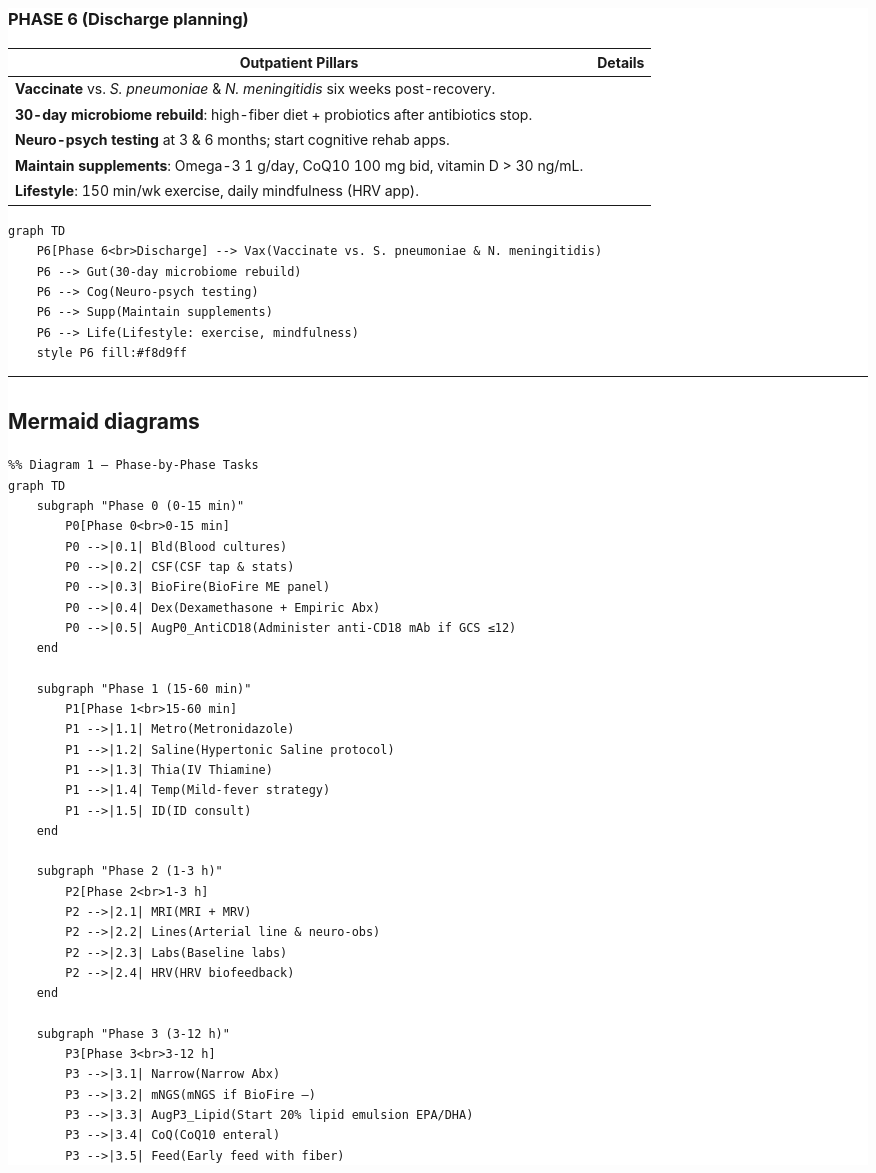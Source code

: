 
### PHASE 6 (Discharge planning)

| Outpatient Pillars                                                                  | Details |
| ----------------------------------------------------------------------------------- | ------- |
| **Vaccinate** vs. *S. pneumoniae* & *N. meningitidis* six weeks post-recovery.      |         |
| **30-day microbiome rebuild**: high-fiber diet + probiotics after antibiotics stop. |         |
| **Neuro-psych testing** at 3 & 6 months; start cognitive rehab apps.                |         |
| **Maintain supplements**: Omega-3 1 g/day, CoQ10 100 mg bid, vitamin D > 30 ng/mL.      |         |
| **Lifestyle**: 150 min/wk exercise, daily mindfulness (HRV app).                    |         |

```mermaid
graph TD
    P6[Phase 6<br>Discharge] --> Vax(Vaccinate vs. S. pneumoniae & N. meningitidis)
    P6 --> Gut(30-day microbiome rebuild)
    P6 --> Cog(Neuro-psych testing)
    P6 --> Supp(Maintain supplements)
    P6 --> Life(Lifestyle: exercise, mindfulness)
    style P6 fill:#f8d9ff
```

---

## Mermaid diagrams


```mermaid
%% Diagram 1 – Phase-by-Phase Tasks
graph TD
    subgraph "Phase 0 (0-15 min)"
        P0[Phase 0<br>0-15 min]
        P0 -->|0.1| Bld(Blood cultures)
        P0 -->|0.2| CSF(CSF tap & stats)
        P0 -->|0.3| BioFire(BioFire ME panel)
        P0 -->|0.4| Dex(Dexamethasone + Empiric Abx)
        P0 -->|0.5| AugP0_AntiCD18(Administer anti-CD18 mAb if GCS ≤12)
    end

    subgraph "Phase 1 (15-60 min)"
        P1[Phase 1<br>15-60 min]
        P1 -->|1.1| Metro(Metronidazole)
        P1 -->|1.2| Saline(Hypertonic Saline protocol)
        P1 -->|1.3| Thia(IV Thiamine)
        P1 -->|1.4| Temp(Mild-fever strategy)
        P1 -->|1.5| ID(ID consult)
    end

    subgraph "Phase 2 (1-3 h)"
        P2[Phase 2<br>1-3 h]
        P2 -->|2.1| MRI(MRI + MRV)
        P2 -->|2.2| Lines(Arterial line & neuro-obs)
        P2 -->|2.3| Labs(Baseline labs)
        P2 -->|2.4| HRV(HRV biofeedback)
    end

    subgraph "Phase 3 (3-12 h)"
        P3[Phase 3<br>3-12 h]
        P3 -->|3.1| Narrow(Narrow Abx)
        P3 -->|3.2| mNGS(mNGS if BioFire –)
        P3 -->|3.3| AugP3_Lipid(Start 20% lipid emulsion EPA/DHA)
        P3 -->|3.4| CoQ(CoQ10 enteral)
        P3 -->|3.5| Feed(Early feed with fiber)
```

[1]: https://www.ncbi.nlm.nih.gov/books/NBK604143/?utm_source=chatgpt.com "Evidence reviews for timing of antibiotics for bacterial meningitis"
[2]: https://www.biomerieux.com/us/en/our-offer/clinical-products/biofire-meningitis-encephalitis-panel.html?utm_source=chatgpt.com "BIOFIRE® FILMARRAY® Meningitis/Encephalitis (ME) Panel"
[3]: https://www.biomerieux.com/corp/en/our-offer/clinical-products/biofire-filmarray-meningitis-encephalitis-panel.html?utm_source=chatgpt.com "BIOFIRE® FILMARRAY® Meningitis/Encephalitis Panel - bioMérieux"
[4]: https://www.nejm.org/doi/full/10.1056/NEJMoa021334?utm_source=chatgpt.com "Dexamethasone in Adults with Bacterial Meningitis"
[5]: https://pmc.ncbi.nlm.nih.gov/articles/PMC7221147/?utm_source=chatgpt.com "From Normal Flora to Brain Abscesses: A Review of Streptococcus ..."
[6]: https://pmc.ncbi.nlm.nih.gov/articles/PMC3682288/?utm_source=chatgpt.com "Hypertonic saline reduces lipopolysaccharide-induced mouse brain ..."
[7]: https://pmc.ncbi.nlm.nih.gov/articles/PMC8832096/?utm_source=chatgpt.com "Insights Into Thiamine Supplementation in Patients With Septic Shock"
[8]: https://pmc.ncbi.nlm.nih.gov/articles/PMC9774927/?utm_source=chatgpt.com "The Blood–Brain Barrier and Pharmacokinetic/Pharmacodynamic ..."
[9]: https://www.ahajournals.org/doi/10.1161/str.51.suppl_1.WP377?utm_source=chatgpt.com "Heart Rate Variability Biofeedback Improves Cardiac Autonomic ..."
[10]: https://pmc.ncbi.nlm.nih.gov/articles/PMC11554868/?utm_source=chatgpt.com "Heart rate variability biofeedback for critical illness polyneuropathy"
[11]: https://pubmed.ncbi.nlm.nih.gov/39135117/?utm_source=chatgpt.com "The role of lipid emulsions containing omega-3 fatty acids ... - PubMed"
[12]: https://pubmed.ncbi.nlm.nih.gov/26365389/?utm_source=chatgpt.com "Systematic review with meta-analysis: Lactobacillus rhamnosus GG ..."
[13]: https://pubmed.ncbi.nlm.nih.gov/39795101/?utm_source=chatgpt.com "A Review on Current Aspects of Curcumin-Based Effects in Relation ..."
[14]: https://pubmed.ncbi.nlm.nih.gov/11234973/?utm_source=chatgpt.com "The syndrome of inappropriate secretion of antidiuretic hormone ..."
[15]: https://www.sciencedirect.com/science/article/pii/S0965229921000911?utm_source=chatgpt.com "Heart rate variability biofeedback in chronic disease management"
[16]: https://ppl-ai-file-upload.s3.amazonaws.com/web/direct-files/attachments/27351762/6a6f8e74-cc05-46e0-9729-cbea1b1a3d24/paste.txt
[17]: https://journals.lww.com/10.1097/ACO.0000000000001167
[18]: https://pmc.ncbi.nlm.nih.gov/articles/PMC7194852/
[19]: https://pmc.ncbi.nlm.nih.gov/articles/PMC9140190/
[20]: https://www.nature.com/articles/s41598-020-65867-4
[21]: https://pubmed.ncbi.nlm.nih.gov/38555443/
[22]: https://pmc.ncbi.nlm.nih.gov/articles/PMC264378/
[23]: https://pmc.ncbi.nlm.nih.gov/articles/PMC3393425/
[24]: https://healthcare.ascension.org/-/media/project/ascension/healthcare/markets/texas/dell-childrens/documents/evidence-based-outcome-center/long-term-monitoring---ceeg/long-term-monitoring-guideline.pdf
[25]: https://www.jornalmemorialdamedicina.com/index.php/jmm/article/view/104
[26]: https://journals.asm.org/doi/abs/10.1128/cmr.00190-19
[27]: http://www.turkishneurosurgery.org.tr/summary_en_doi.php3?doi=10.5137/1019-5149.JTN.29844-20.2
[28]: https://pmc.ncbi.nlm.nih.gov/articles/PMC5629845/
[29]: https://link.springer.com/10.1007/s00381-024-06668-2
[30]: http://surgicalneurologyint.com/surgicalint-articles/rare-case-of-resistant-achromobacter-xylosoxidans-associated-meningitis-due-to-intrathecal-catheter/
[31]: https://karger.com/article/doi/10.1159/000541631
[32]: https://www.tandfonline.com/doi/full/10.1080/03007995.2024.2314738
[33]: https://ejns.springeropen.com/articles/10.1186/s41984-023-00199-9
[34]: https://karger.com/article/doi/10.1159/000337287
[35]: https://rupress.org/jem/article/170/3/959/50081/Reduction-of-inflammation-tissue-damage-and
[36]: http://www.jci.org/articles/view/115527
[37]: https://linkinghub.elsevier.com/retrieve/pii/S001236922302888X
[38]: http://link.springer.com/10.1007/s10143-019-01226-w
[39]: https://emedicine.medscape.com/article/232915-treatment
[40]: https://www.idsociety.org/practice-guideline/healthcare-associated-ventriculitis-and-meningitis/
[41]: https://link.springer.com/10.1007/s10522-024-10136-4
[42]: https://linkinghub.elsevier.com/retrieve/pii/S016882782501102X
[43]: https://www.sciencedirect.com/science/article/abs/pii/S0014488624001006
[44]: https://pmc.ncbi.nlm.nih.gov/articles/PMC8276089/
[45]: https://linkinghub.elsevier.com/retrieve/pii/016557289500131X
[46]: http://jcp.bmj.com/cgi/doi/10.1136/jcp.39.6.694
[47]: https://journals.asm.org/doi/10.1128/jcm.19.2.230-234.1984
[48]: http://link.springer.com/10.1007/s00430-002-0114-5
[49]: https://www.semanticscholar.org/paper/203c9bf73e2e93817e0cde4de68064b3eddcecc0
[50]: https://pubs.acs.org/doi/10.1021/cen-v061n032.p004a
[51]: https://pmc.ncbi.nlm.nih.gov/articles/PMC5180437/
[52]: https://www.semanticscholar.org/paper/3e801b22bd565ce6d6fe2aff83c91a925c8f9f80
[53]: https://www.mdpi.com/2079-6382/13/5/436
[54]: https://www.mdpi.com/2076-2607/11/12/2840
[55]: https://journals.lww.com/10.1097/TP.0000000000004656
[56]: https://journals.asm.org/doi/10.1128/spectrum.01178-24
[57]: https://www.wjgnet.com/1007-9327/full/v27/i39/6715.htm
[58]: https://www.frontiersin.org/articles/10.3389/fimmu.2024.1324018/full
[59]: https://ashpublications.org/blood/article/142/Supplement%201/4936/499434/Dynamics-of-Fecal-Antibiotic-Resistance-Genes
[60]: https://pmc.ncbi.nlm.nih.gov/articles/PMC7105733/
[61]: https://pubmed.ncbi.nlm.nih.gov/33678185/
[62]: https://www.frontiersin.org/journals/cellular-and-infection-microbiology/articles/10.3389/fcimb.2023.1254610/full
[63]: https://onlinelibrary.wiley.com/doi/10.1155/2021/5816837
[64]: https://www.mdpi.com/1422-0067/24/2/1001
[65]: https://www.nature.com/articles/s41392-024-01743-1
[66]: https://pubmed.ncbi.nlm.nih.gov/30193113/
[67]: https://www.thelancet.com/journals/ebiom/article/PIIS2352-3964(22)00092-5/fulltext
[68]: https://jneuroinflammation.biomedcentral.com/articles/10.1186/s12974-021-02077-3
[69]: https://www.physiology.org/doi/10.1152/ajpheart.1997.273.1.H380
[70]: https://pmc.ncbi.nlm.nih.gov/articles/PMC98292/
[71]: https://pmc.ncbi.nlm.nih.gov/articles/PMC266686/
[72]: https://www.health-holland.com/project/2024/2018/targeting-immune-system-bacterial-meningitis
[73]: https://journals.asm.org/doi/10.1128/iai.00367-08
[74]: https://en.wikipedia.org/wiki/Meningitis
[75]: https://www.scielo.br/j/bjid/a/fNF7tT3qdMB4hnsq5YTkrrr/?lang=en
[16]: https://ppl-ai-file-upload.s3.amazonaws.com/web/direct-files/attachments/27351762/6a6f8e74-cc05-46e0-9729-cbea1b1a3d24/paste.txt
[17]: https://journals.lww.com/10.1097/ACO.0000000000001167
[18]: https://pmc.ncbi.nlm.nih.gov/articles/PMC7194852/
[19]: https://pmc.ncbi.nlm.nih.gov/articles/PMC9140190/
[20]: https://www.nature.com/articles/s41598-020-65867-4
[21]: https://pubmed.ncbi.nlm.nih.gov/38555443/
[22]: https://pmc.ncbi.nlm.nih.gov/articles/PMC264378/
[23]: https://pmc.ncbi.nlm.nih.gov/articles/PMC3393425/
[24]: https://healthcare.ascension.org/-/media/project/ascension/healthcare/markets/texas/dell-childrens/documents/evidence-based-outcome-center/long-term-monitoring---ceeg/long-term-monitoring-guideline.pdf
[25]: https://www.jornalmemorialdamedicina.com/index.php/jmm/article/view/104
[26]: https://journals.asm.org/doi/abs/10.1128/cmr.00190-19
[27]: http://www.turkishneurosurgery.org.tr/summary_en_doi.php3?doi=10.5137/1019-5149.JTN.29844-20.2
[28]: https://pmc.ncbi.nlm.nih.gov/articles/PMC5629845/
[29]: https://link.springer.com/10.1007/s00381-024-06668-2
[30]: http://surgicalneurologyint.com/surgicalint-articles/rare-case-of-resistant-achromobacter-xylosoxidans-associated-meningitis-due-to-intrathecal-catheter/
[31]: https://karger.com/article/doi/10.1159/000541631
[32]: https://www.tandfonline.com/doi/full/10.1080/03007995.2024.2314738
[33]: https://ejns.springeropen.com/articles/10.1186/s41984-023-00199-9
[34]: https://karger.com/article/doi/10.1159/000337287
[35]: https://rupress.org/jem/article/170/3/959/50081/Reduction-of-inflammation-tissue-damage-and
[36]: http://www.jci.org/articles/view/115527
[37]: https://linkinghub.elsevier.com/retrieve/pii/S001236922302888X
[38]: http://link.springer.com/10.1007/s10143-019-01226-w
[39]: https://emedicine.medscape.com/article/232915-treatment
[40]: https://www.idsociety.org/practice-guideline/healthcare-associated-ventriculitis-and-meningitis/
[41]: https://link.springer.com/10.1007/s10522-024-10136-4
[42]: https://linkinghub.elsevier.com/retrieve/pii/S016882782501102X
[43]: https://www.sciencedirect.com/science/article/abs/pii/S0014488624001006
[44]: https://pmc.ncbi.nlm.nih.gov/articles/PMC8276089/
[45]: https://linkinghub.elsevier.com/retrieve/pii/016557289500131X
[46]: http://jcp.bmj.com/cgi/doi/10.1136/jcp.39.6.694
[47]: https://journals.asm.org/doi/10.1128/jcm.19.2.230-234.1984
[48]: http://link.springer.com/10.1007/s00430-002-0114-5
[49]: https://www.semanticscholar.org/paper/203c9bf73e2e93817e0cde4de68064b3eddcecc0
[50]: https://pubs.acs.org/doi/10.1021/cen-v061n032.p004a
[51]: https://pmc.ncbi.nlm.nih.gov/articles/PMC5180437/
[52]: https://www.semanticscholar.org/paper/3e801b22bd565ce6d6fe2aff83c91a925c8f9f80
[53]: https://www.mdpi.com/2079-6382/13/5/436
[54]: https://www.mdpi.com/2076-2607/11/12/2840
[55]: https://journals.lww.com/10.1097/TP.0000000000004656
[56]: https://journals.asm.org/doi/10.1128/spectrum.01178-24
[57]: https://www.wjgnet.com/1007-9327/full/v27/i39/6715.htm
[58]: https://www.frontiersin.org/articles/10.3389/fimmu.2024.1324018/full
[59]: https://ashpublications.org/blood/article/142/Supplement%201/4936/499434/Dynamics-of-Fecal-Antibiotic-Resistance-Genes
[60]: https://pmc.ncbi.nlm.nih.gov/articles/PMC7105733/
[61]: https://pubmed.ncbi.nlm.nih.gov/33678185/
[62]: https://www.frontiersin.org/journals/cellular-and-infection-microbiology/articles/10.3389/fcimb.2023.1254610/full
[63]: https://onlinelibrary.wiley.com/doi/10.1155/2021/5816837
[64]: https://www.mdpi.com/1422-0067/24/2/1001
[65]: https://www.nature.com/articles/s41392-024-01743-1
[66]: https://pubmed.ncbi.nlm.nih.gov/30193113/
[67]: https://www.thelancet.com/journals/ebiom/article/PIIS2352-3964(22)00092-5/fulltext
[68]: https://jneuroinflammation.biomedcentral.com/articles/10.1186/s12974-021-02077-3
[69]: https://www.physiology.org/doi/10.1152/ajpheart.1997.273.1.H380
[70]: https://pmc.ncbi.nlm.nih.gov/articles/PMC98292/
[71]: https://pmc.ncbi.nlm.nih.gov/articles/PMC266686/
[72]: https://www.health-holland.com/project/2024/2018/targeting-immune-system-bacterial-meningitis
[73]: https://journals.asm.org/doi/10.1128/iai.00367-08
[74]: https://en.wikipedia.org/wiki/Meningitis
[75]: https://www.scielo.br/j/bjid/a/fNF7tT3qdMB4hnsq5YTkrrr/?lang=en